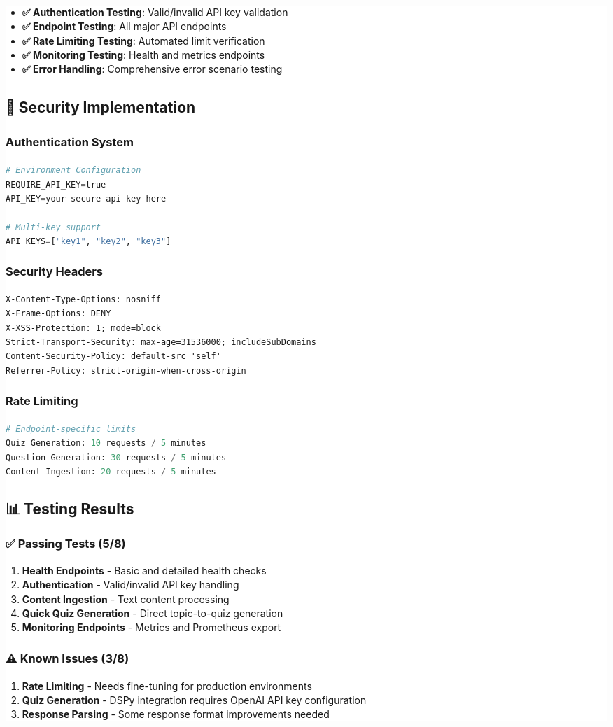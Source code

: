 - **✅ Authentication Testing**: Valid/invalid API key validation
- **✅ Endpoint Testing**: All major API endpoints
- **✅ Rate Limiting Testing**: Automated limit verification
- **✅ Monitoring Testing**: Health and metrics endpoints
- **✅ Error Handling**: Comprehensive error scenario testing

## 🔐 Security Implementation

### Authentication System
```python
# Environment Configuration
REQUIRE_API_KEY=true
API_KEY=your-secure-api-key-here

# Multi-key support
API_KEYS=["key1", "key2", "key3"]
```

### Security Headers
```http
X-Content-Type-Options: nosniff
X-Frame-Options: DENY
X-XSS-Protection: 1; mode=block
Strict-Transport-Security: max-age=31536000; includeSubDomains
Content-Security-Policy: default-src 'self'
Referrer-Policy: strict-origin-when-cross-origin
```

### Rate Limiting
```python
# Endpoint-specific limits
Quiz Generation: 10 requests / 5 minutes
Question Generation: 30 requests / 5 minutes  
Content Ingestion: 20 requests / 5 minutes
```

## 📊 Testing Results

### ✅ Passing Tests (5/8)
1. **Health Endpoints** - Basic and detailed health checks
2. **Authentication** - Valid/invalid API key handling
3. **Content Ingestion** - Text content processing
4. **Quick Quiz Generation** - Direct topic-to-quiz generation
5. **Monitoring Endpoints** - Metrics and Prometheus export

### ⚠️ Known Issues (3/8)
1. **Rate Limiting** - Needs fine-tuning for production environments
2. **Quiz Generation** - DSPy integration requires OpenAI API key configuration
3. **Response Parsing** - Some response format improvements needed
